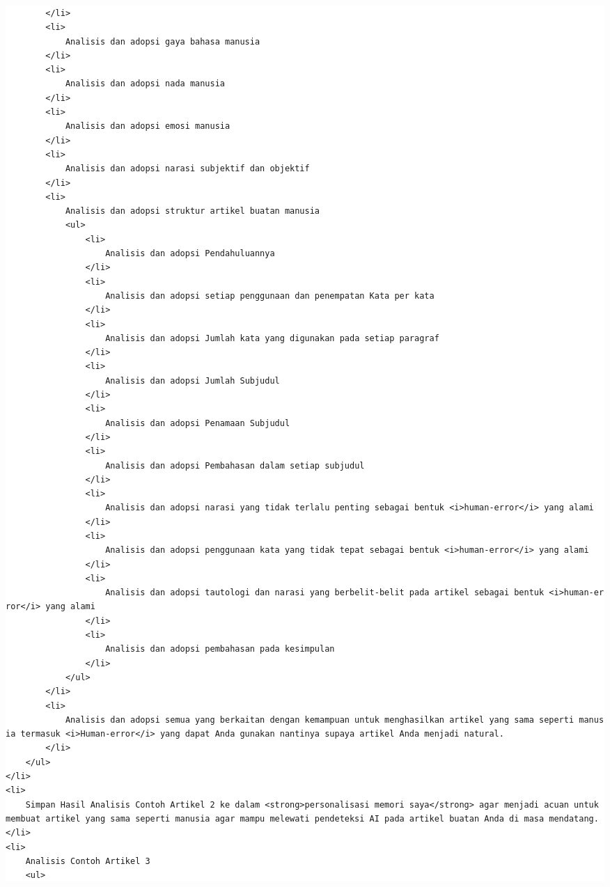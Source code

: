            </li>
            <li>
                Analisis dan adopsi gaya bahasa manusia
            </li>
            <li>
                Analisis dan adopsi nada manusia
            </li>
            <li>
                Analisis dan adopsi emosi manusia
            </li>
            <li>
                Analisis dan adopsi narasi subjektif dan objektif
            </li>
            <li>
                Analisis dan adopsi struktur artikel buatan manusia
                <ul>
                    <li>
                        Analisis dan adopsi Pendahuluannya
                    </li>
                    <li>
                        Analisis dan adopsi setiap penggunaan dan penempatan Kata per kata
                    </li>
                    <li>
                        Analisis dan adopsi Jumlah kata yang digunakan pada setiap paragraf
                    </li>
                    <li>
                        Analisis dan adopsi Jumlah Subjudul
                    </li>
                    <li>
                        Analisis dan adopsi Penamaan Subjudul
                    </li>
                    <li>
                        Analisis dan adopsi Pembahasan dalam setiap subjudul
                    </li>
                    <li>
                        Analisis dan adopsi narasi yang tidak terlalu penting sebagai bentuk <i>human-error</i> yang alami
                    </li>
                    <li>
                        Analisis dan adopsi penggunaan kata yang tidak tepat sebagai bentuk <i>human-error</i> yang alami
                    </li>
                    <li>
                        Analisis dan adopsi tautologi dan narasi yang berbelit-belit pada artikel sebagai bentuk <i>human-error</i> yang alami
                    </li>
                    <li>
                        Analisis dan adopsi pembahasan pada kesimpulan
                    </li>
                </ul>
            </li>
            <li>
                Analisis dan adopsi semua yang berkaitan dengan kemampuan untuk menghasilkan artikel yang sama seperti manusia termasuk <i>Human-error</i> yang dapat Anda gunakan nantinya supaya artikel Anda menjadi natural.
            </li>
        </ul>
    </li>
    <li>
        Simpan Hasil Analisis Contoh Artikel 2 ke dalam <strong>personalisasi memori saya</strong> agar menjadi acuan untuk membuat artikel yang sama seperti manusia agar mampu melewati pendeteksi AI pada artikel buatan Anda di masa mendatang.
    </li>
    <li>
        Analisis Contoh Artikel 3
        <ul>